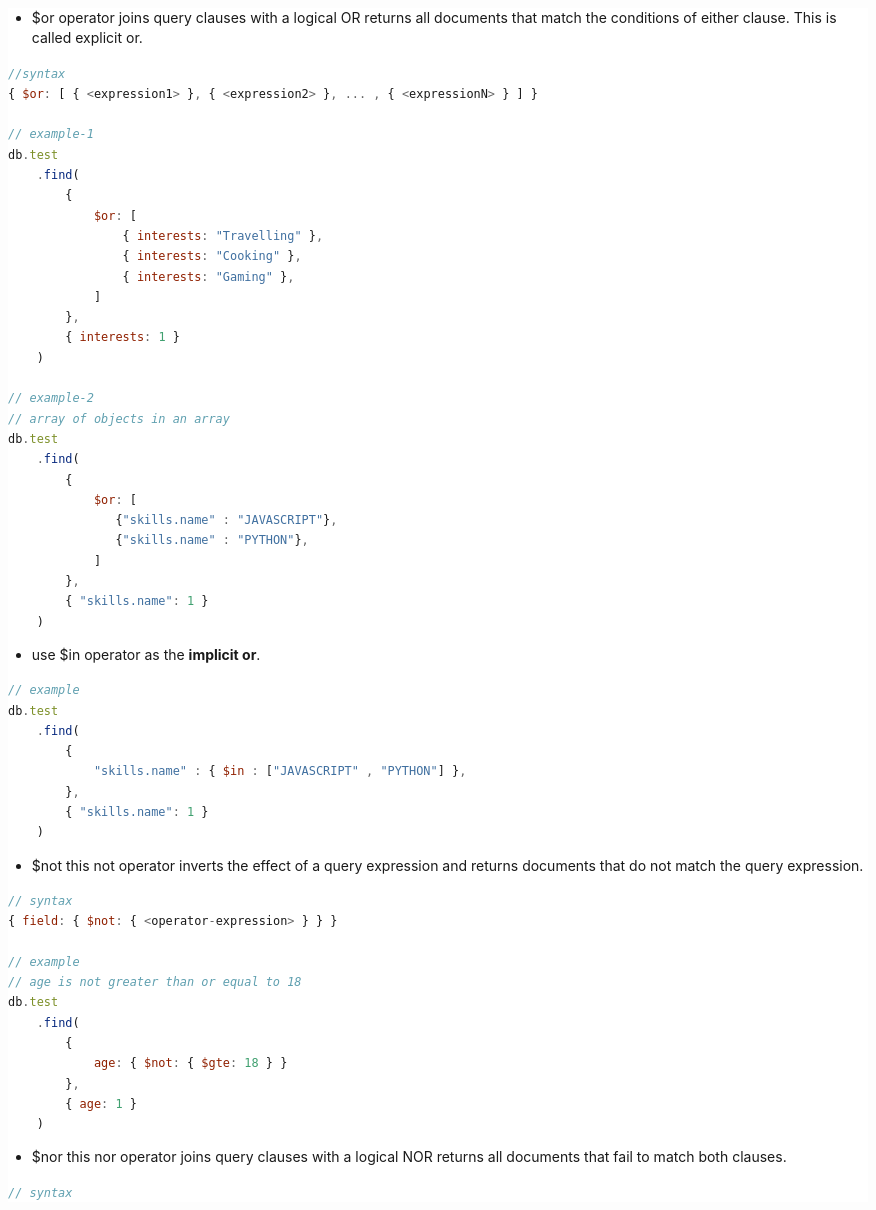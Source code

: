 ```js
```
- $or operator joins query clauses with a logical OR returns all documents that match the conditions of either clause. This is called explicit or.
```js
//syntax
{ $or: [ { <expression1> }, { <expression2> }, ... , { <expressionN> } ] }

// example-1
db.test
    .find(
        {
            $or: [
                { interests: "Travelling" },
                { interests: "Cooking" },
                { interests: "Gaming" },
            ]
        },
        { interests: 1 }
    )

// example-2 
// array of objects in an array
db.test
    .find(
        {
            $or: [
               {"skills.name" : "JAVASCRIPT"},
               {"skills.name" : "PYTHON"},
            ]
        },
        { "skills.name": 1 }
    )
```
- use $in operator as the **implicit or**.
```js
// example
db.test
    .find(
        {
            "skills.name" : { $in : ["JAVASCRIPT" , "PYTHON"] },
        },
        { "skills.name": 1 }
    )
```
- $not this not operator inverts the effect of a query expression and returns documents that do not match the query expression.
```js
// syntax
{ field: { $not: { <operator-expression> } } }

// example
// age is not greater than or equal to 18
db.test
    .find(
        {
            age: { $not: { $gte: 18 } }
        },
        { age: 1 }
    )
```
- $nor this nor operator joins query clauses with a logical NOR returns all documents that fail to match both clauses.
```js
// syntax
```